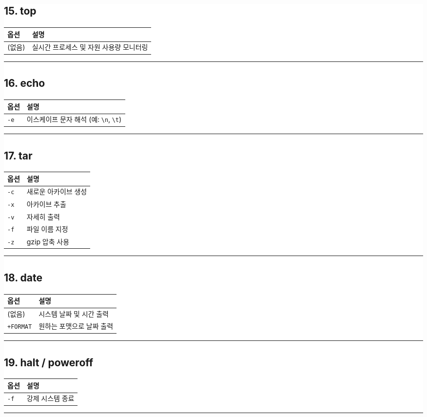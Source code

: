 ## 15. top

| 옵션 | 설명 |
|:---|:---|
| (없음) | 실시간 프로세스 및 자원 사용량 모니터링 |

---

## 16. echo

| 옵션 | 설명 |
|:---|:---|
| `-e` | 이스케이프 문자 해석 (예: `\n`, `\t`) |

---

## 17. tar

| 옵션 | 설명 |
|:---|:---|
| `-c` | 새로운 아카이브 생성 |
| `-x` | 아카이브 추출 |
| `-v` | 자세히 출력 |
| `-f` | 파일 이름 지정 |
| `-z` | gzip 압축 사용 |

---

## 18. date

| 옵션 | 설명 |
|:---|:---|
| (없음) | 시스템 날짜 및 시간 출력 |
| `+FORMAT` | 원하는 포맷으로 날짜 출력 |

---

## 19. halt / poweroff

| 옵션 | 설명 |
|:---|:---|
| `-f` | 강제 시스템 종료 |

---
